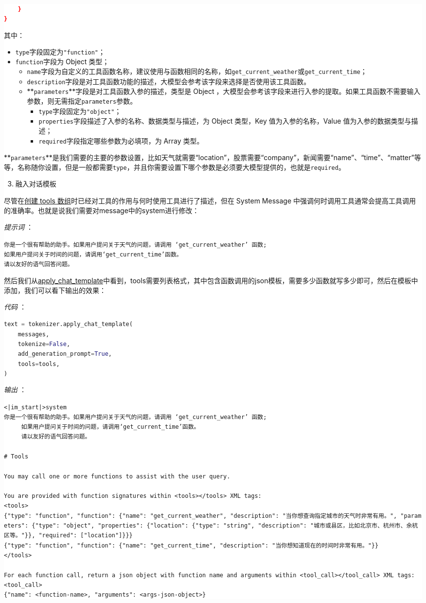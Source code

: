 ```JSON
    }
}
```

其中：

- `type`字段固定为`"function"`；
- `function`字段为 Object 类型；
  - `name`字段为自定义的工具函数名称，建议使用与函数相同的名称，如`get_current_weather`或`get_current_time`；
  - `description`字段是对工具函数功能的描述，大模型会参考该字段来选择是否使用该工具函数。
  - **`parameters`**字段是对工具函数入参的描述，类型是 Object ，大模型会参考该字段来进行入参的提取。如果工具函数不需要输入参数，则无需指定`parameters`参数。
    - `type`字段固定为`"object"`；
    - `properties`字段描述了入参的名称、数据类型与描述，为 Object 类型，Key 值为入参的名称，Value 值为入参的数据类型与描述；
    - `required`字段指定哪些参数为必填项，为 Array 类型。

**`parameters`**是我们需要的主要的参数设置，比如天气就需要“location”，股票需要“company”，新闻需要“name”、“time”、“matter”等等，名称随你设置，但是一般都需要`type`，并且你需要设置下哪个参数是必须要大模型提供的，也就是`required`。

3. 融入对话模板

尽管在[创建 tools 数组](https://help.aliyun.com/zh/model-studio/qwen-function-calling#b7c8a0e72a9d0)时已经对工具的作用与何时使用工具进行了描述，但在 System Message 中强调何时调用工具通常会提高工具调用的准确率。也就是说我们需要对message中的system进行修改：

*提示词* ：

```Plain
你是一个很有帮助的助手。如果用户提问关于天气的问题，请调用 ‘get_current_weather’ 函数;
如果用户提问关于时间的问题，请调用‘get_current_time’函数。
请以友好的语气回答问题。
```

然后我们从[apply_chat_template](https://github.com/huggingface/transformers/blob/main/src/transformers/tokenization_utils_base.py#L1522)中看到，tools需要列表格式，其中包含函数调用的json模板，需要多少函数就写多少即可，然后在模板中添加，我们可以看下输出的效果：

*代码* ：

```Python
text = tokenizer.apply_chat_template(
    messages,
    tokenize=False,
    add_generation_prompt=True,
    tools=tools,
)
```

*输出* ：

```Plain
<|im_start|>system
你是一个很有帮助的助手。如果用户提问关于天气的问题，请调用 ‘get_current_weather’ 函数;
     如果用户提问关于时间的问题，请调用‘get_current_time’函数。
     请以友好的语气回答问题。

# Tools

You may call one or more functions to assist with the user query.

You are provided with function signatures within <tools></tools> XML tags:
<tools>
{"type": "function", "function": {"name": "get_current_weather", "description": "当你想查询指定城市的天气时非常有用。", "parameters": {"type": "object", "properties": {"location": {"type": "string", "description": "城市或县区，比如北京市、杭州市、余杭区等。"}}, "required": ["location"]}}}
{"type": "function", "function": {"name": "get_current_time", "description": "当你想知道现在的时间时非常有用。"}}
</tools>

For each function call, return a json object with function name and arguments within <tool_call></tool_call> XML tags:
<tool_call>
{"name": <function-name>, "arguments": <args-json-object>}
```